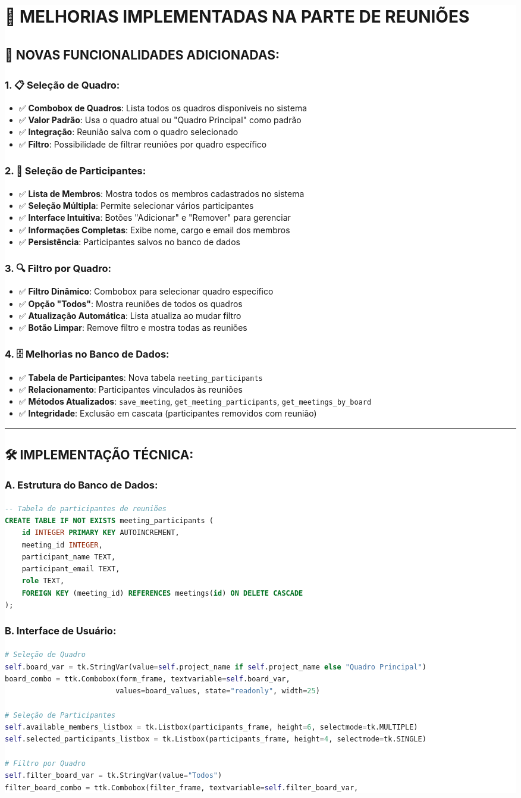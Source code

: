 # 🎯 **MELHORIAS IMPLEMENTADAS NA PARTE DE REUNIÕES**

## 🚀 **NOVAS FUNCIONALIDADES ADICIONADAS:**

### **1. 📋 Seleção de Quadro:**
- ✅ **Combobox de Quadros**: Lista todos os quadros disponíveis no sistema
- ✅ **Valor Padrão**: Usa o quadro atual ou "Quadro Principal" como padrão
- ✅ **Integração**: Reunião salva com o quadro selecionado
- ✅ **Filtro**: Possibilidade de filtrar reuniões por quadro específico

### **2. 👥 Seleção de Participantes:**
- ✅ **Lista de Membros**: Mostra todos os membros cadastrados no sistema
- ✅ **Seleção Múltipla**: Permite selecionar vários participantes
- ✅ **Interface Intuitiva**: Botões "Adicionar" e "Remover" para gerenciar
- ✅ **Informações Completas**: Exibe nome, cargo e email dos membros
- ✅ **Persistência**: Participantes salvos no banco de dados

### **3. 🔍 Filtro por Quadro:**
- ✅ **Filtro Dinâmico**: Combobox para selecionar quadro específico
- ✅ **Opção "Todos"**: Mostra reuniões de todos os quadros
- ✅ **Atualização Automática**: Lista atualiza ao mudar filtro
- ✅ **Botão Limpar**: Remove filtro e mostra todas as reuniões

### **4. 🗄️ Melhorias no Banco de Dados:**
- ✅ **Tabela de Participantes**: Nova tabela `meeting_participants`
- ✅ **Relacionamento**: Participantes vinculados às reuniões
- ✅ **Métodos Atualizados**: `save_meeting`, `get_meeting_participants`, `get_meetings_by_board`
- ✅ **Integridade**: Exclusão em cascata (participantes removidos com reunião)

---

## 🛠️ **IMPLEMENTAÇÃO TÉCNICA:**

### **A. Estrutura do Banco de Dados:**
```sql
-- Tabela de participantes de reuniões
CREATE TABLE IF NOT EXISTS meeting_participants (
    id INTEGER PRIMARY KEY AUTOINCREMENT,
    meeting_id INTEGER,
    participant_name TEXT,
    participant_email TEXT,
    role TEXT,
    FOREIGN KEY (meeting_id) REFERENCES meetings(id) ON DELETE CASCADE
);
```

### **B. Interface de Usuário:**
```python
# Seleção de Quadro
self.board_var = tk.StringVar(value=self.project_name if self.project_name else "Quadro Principal")
board_combo = ttk.Combobox(form_frame, textvariable=self.board_var, 
                          values=board_values, state="readonly", width=25)

# Seleção de Participantes
self.available_members_listbox = tk.Listbox(participants_frame, height=6, selectmode=tk.MULTIPLE)
self.selected_participants_listbox = tk.Listbox(participants_frame, height=4, selectmode=tk.SINGLE)

# Filtro por Quadro
self.filter_board_var = tk.StringVar(value="Todos")
filter_board_combo = ttk.Combobox(filter_frame, textvariable=self.filter_board_var, 
```
